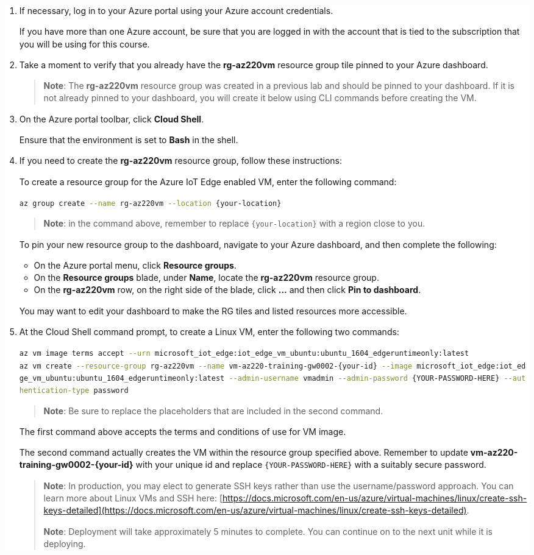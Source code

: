 1. If necessary, log in to your Azure portal using your Azure account credentials.

    If you have more than one Azure account, be sure that you are logged in with the account that is tied to the subscription that you will be using for this course.

1. Take a moment to verify that you already have the **rg-az220vm** resource group tile pinned to your Azure dashboard.

    > **Note**: The **rg-az220vm** resource group was created in a previous lab and should be pinned to your dashboard. If it is not already pinned to your dashboard, you will create it below using CLI commands before creating the VM.

1. On the Azure portal toolbar, click **Cloud Shell**.

    Ensure that the environment is set to **Bash** in the shell.

1. If you need to create the **rg-az220vm** resource group, follow these instructions:

    To create a resource group for the Azure IoT Edge enabled VM, enter the following command:

    ```bash
    az group create --name rg-az220vm --location {your-location}
    ```

    > **Note**: in the command above, remember to replace `{your-location}` with a region close to you.

    To pin your new resource group to the dashboard, navigate to your Azure dashboard, and then complete the following:

    * On the Azure portal menu, click **Resource groups**.
    * On the **Resource groups** blade, under **Name**, locate the **rg-az220vm** resource group.
    * On the **rg-az220vm** row, on the right side of the blade, click **...** and then click **Pin to dashboard**.

    You may want to edit your dashboard to make the RG tiles and listed resources more accessible.

1. At the Cloud Shell command prompt, to create a Linux VM, enter the following two commands:

    ```bash
    az vm image terms accept --urn microsoft_iot_edge:iot_edge_vm_ubuntu:ubuntu_1604_edgeruntimeonly:latest
    az vm create --resource-group rg-az220vm --name vm-az220-training-gw0002-{your-id} --image microsoft_iot_edge:iot_edge_vm_ubuntu:ubuntu_1604_edgeruntimeonly:latest --admin-username vmadmin --admin-password {YOUR-PASSWORD-HERE} --authentication-type password
    ```

    > **Note**: Be sure to replace the placeholders that are included in the second command.

    The first command above accepts the terms and conditions of use for VM image.

    The second command actually creates the VM within the resource group specified above. Remember to update **vm-az220-training-gw0002-{your-id}** with your unique id and replace `{YOUR-PASSWORD-HERE}` with a suitably secure password.

    > **Note**: In production, you may elect to generate SSH keys rather than use the username/password approach. You can learn more about Linux VMs and SSH here: [https://docs.microsoft.com/en-us/azure/virtual-machines/linux/create-ssh-keys-detailed](https://docs.microsoft.com/en-us/azure/virtual-machines/linux/create-ssh-keys-detailed).
    >
    > **Note**:  Deployment will take approximately 5 minutes to complete. You can continue on to the next unit while it is deploying.
